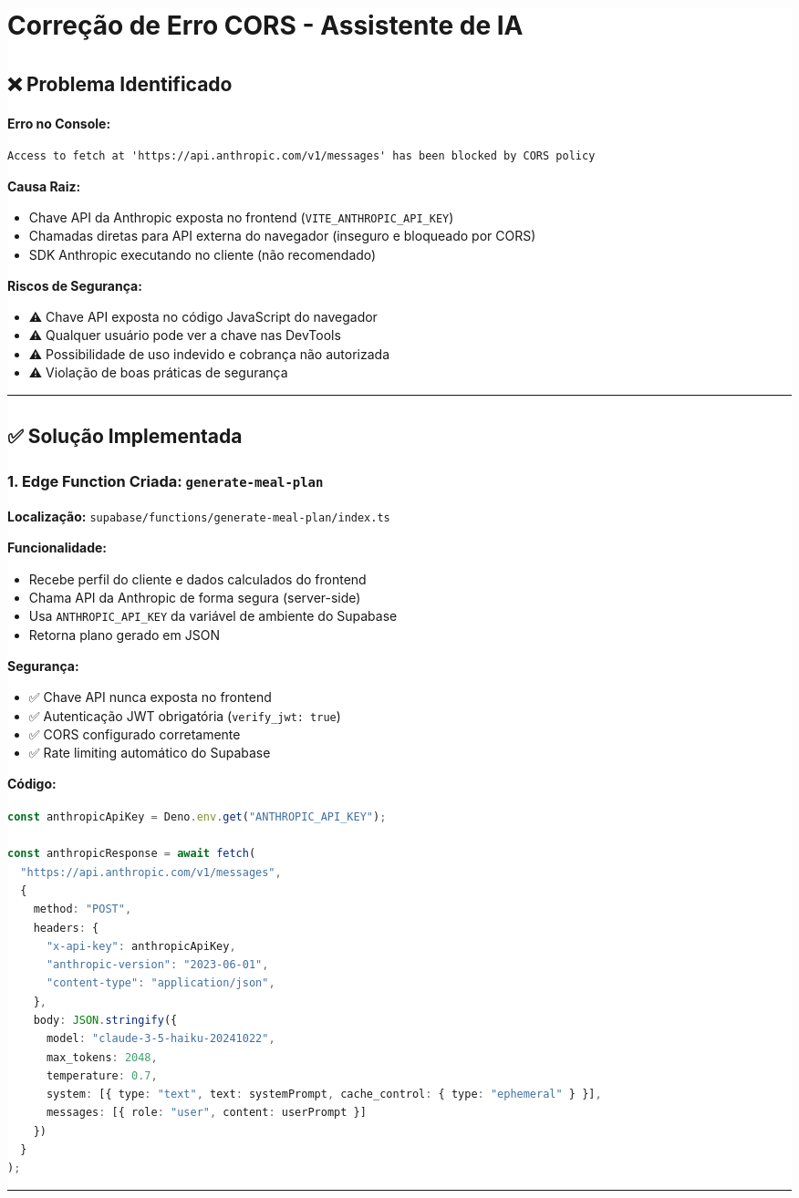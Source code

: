 # Correção de Erro CORS - Assistente de IA

## ❌ Problema Identificado

**Erro no Console:**
```
Access to fetch at 'https://api.anthropic.com/v1/messages' has been blocked by CORS policy
```

**Causa Raiz:**
- Chave API da Anthropic exposta no frontend (`VITE_ANTHROPIC_API_KEY`)
- Chamadas diretas para API externa do navegador (inseguro e bloqueado por CORS)
- SDK Anthropic executando no cliente (não recomendado)

**Riscos de Segurança:**
- ⚠️ Chave API exposta no código JavaScript do navegador
- ⚠️ Qualquer usuário pode ver a chave nas DevTools
- ⚠️ Possibilidade de uso indevido e cobrança não autorizada
- ⚠️ Violação de boas práticas de segurança

---

## ✅ Solução Implementada

### **1. Edge Function Criada: `generate-meal-plan`**

**Localização:** `supabase/functions/generate-meal-plan/index.ts`

**Funcionalidade:**
- Recebe perfil do cliente e dados calculados do frontend
- Chama API da Anthropic de forma segura (server-side)
- Usa `ANTHROPIC_API_KEY` da variável de ambiente do Supabase
- Retorna plano gerado em JSON

**Segurança:**
- ✅ Chave API nunca exposta no frontend
- ✅ Autenticação JWT obrigatória (`verify_jwt: true`)
- ✅ CORS configurado corretamente
- ✅ Rate limiting automático do Supabase

**Código:**
```typescript
const anthropicApiKey = Deno.env.get("ANTHROPIC_API_KEY");

const anthropicResponse = await fetch(
  "https://api.anthropic.com/v1/messages",
  {
    method: "POST",
    headers: {
      "x-api-key": anthropicApiKey,
      "anthropic-version": "2023-06-01",
      "content-type": "application/json",
    },
    body: JSON.stringify({
      model: "claude-3-5-haiku-20241022",
      max_tokens: 2048,
      temperature: 0.7,
      system: [{ type: "text", text: systemPrompt, cache_control: { type: "ephemeral" } }],
      messages: [{ role: "user", content: userPrompt }]
    })
  }
);
```

---